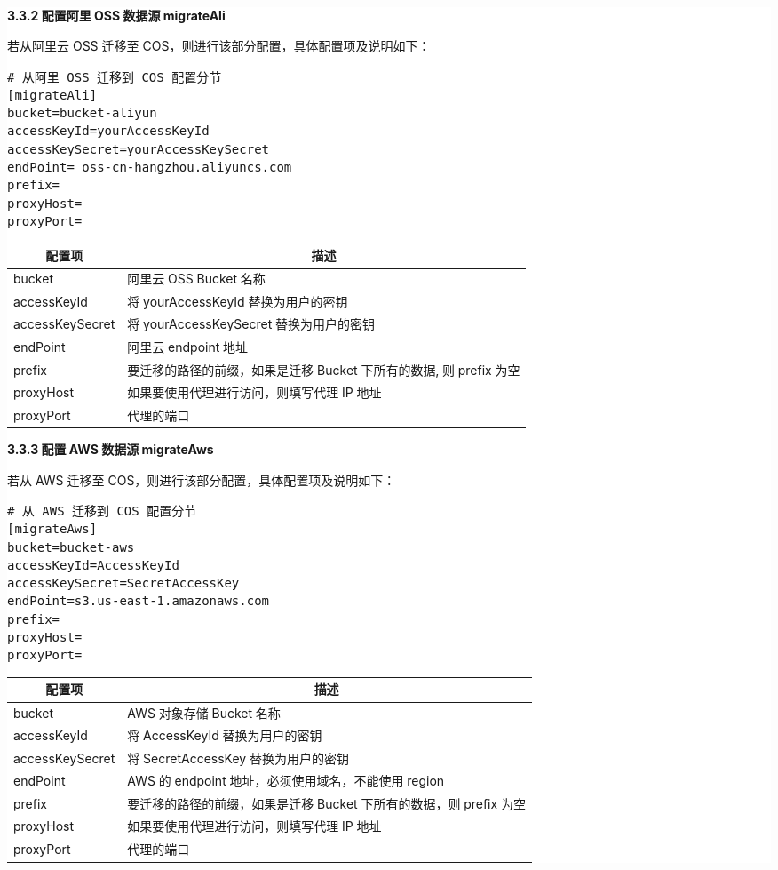 **3.3.2 配置阿里 OSS 数据源 migrateAli**

若从阿里云 OSS 迁移至 COS，则进行该部分配置，具体配置项及说明如下：
<pre># 从阿里 OSS 迁移到 COS 配置分节
[migrateAli]
bucket=bucket-aliyun
accessKeyId=yourAccessKeyId
accessKeySecret=yourAccessKeySecret
endPoint= oss-cn-hangzhou.aliyuncs.com
prefix=
proxyHost=
proxyPort=
</pre>

| 配置项 | 描述 |
| ------| ------ |
|bucket|阿里云 OSS  Bucket 名称|
|accessKeyId|将 yourAccessKeyId 替换为用户的密钥 |
|accessKeySecret| 将 yourAccessKeySecret 替换为用户的密钥|
|endPoint|阿里云 endpoint 地址|
|prefix|要迁移的路径的前缀，如果是迁移 Bucket 下所有的数据, 则 prefix 为空|
|proxyHost|如果要使用代理进行访问，则填写代理 IP 地址|
|proxyPort|代理的端口|

**3.3.3 配置 AWS 数据源 migrateAws**

若从 AWS 迁移至 COS，则进行该部分配置，具体配置项及说明如下：
<pre># 从 AWS 迁移到 COS 配置分节
[migrateAws]
bucket=bucket-aws
accessKeyId=AccessKeyId
accessKeySecret=SecretAccessKey
endPoint=s3.us-east-1.amazonaws.com
prefix=
proxyHost=
proxyPort=
</pre>

| 配置项 | 描述 |
| ------| ------ |
|bucket| AWS 对象存储 Bucket 名称|
|accessKeyId|将 AccessKeyId 替换为用户的密钥|
|accessKeySecret| 将 SecretAccessKey 替换为用户的密钥|
|endPoint|AWS 的 endpoint 地址，必须使用域名，不能使用 region|
|prefix|要迁移的路径的前缀，如果是迁移 Bucket 下所有的数据，则 prefix 为空|
|proxyHost|如果要使用代理进行访问，则填写代理 IP 地址|
|proxyPort|代理的端口|
